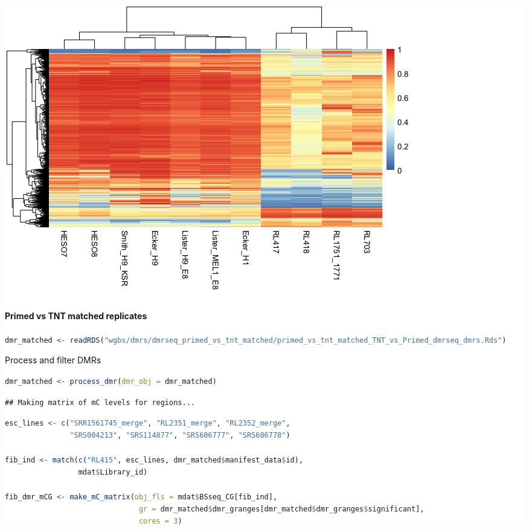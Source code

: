 ![](CG_DMR_analysis_files/figure-gfm/unnamed-chunk-13-1.png)

#### Primed vs TNT matched replicates

``` r
dmr_matched <- readRDS("wgbs/dmrs/dmrseq_primed_vs_tnt_matched/primed_vs_tnt_matched_TNT_vs_Primed_dmrseq_dmrs.Rds") 
```

Process and filter DMRs

``` r
dmr_matched <- process_dmr(dmr_obj = dmr_matched)
```

    ## Making matrix of mC levels for regions...

``` r
esc_lines <- c("SRR1561745_merge", "RL2351_merge", "RL2352_merge",
               "SRS004213", "SRS114877", "SRS606777", "SRS606778")

fib_ind <- match(c("RL415", esc_lines, dmr_matched$manifest_data$id),
                 mdat$Library_id)

fib_dmr_mCG <- make_mC_matrix(obj_fls = mdat$BSseq_CG[fib_ind],
                               gr = dmr_matched$dmr_granges[dmr_matched$dmr_granges$significant],
                               cores = 3)
```
